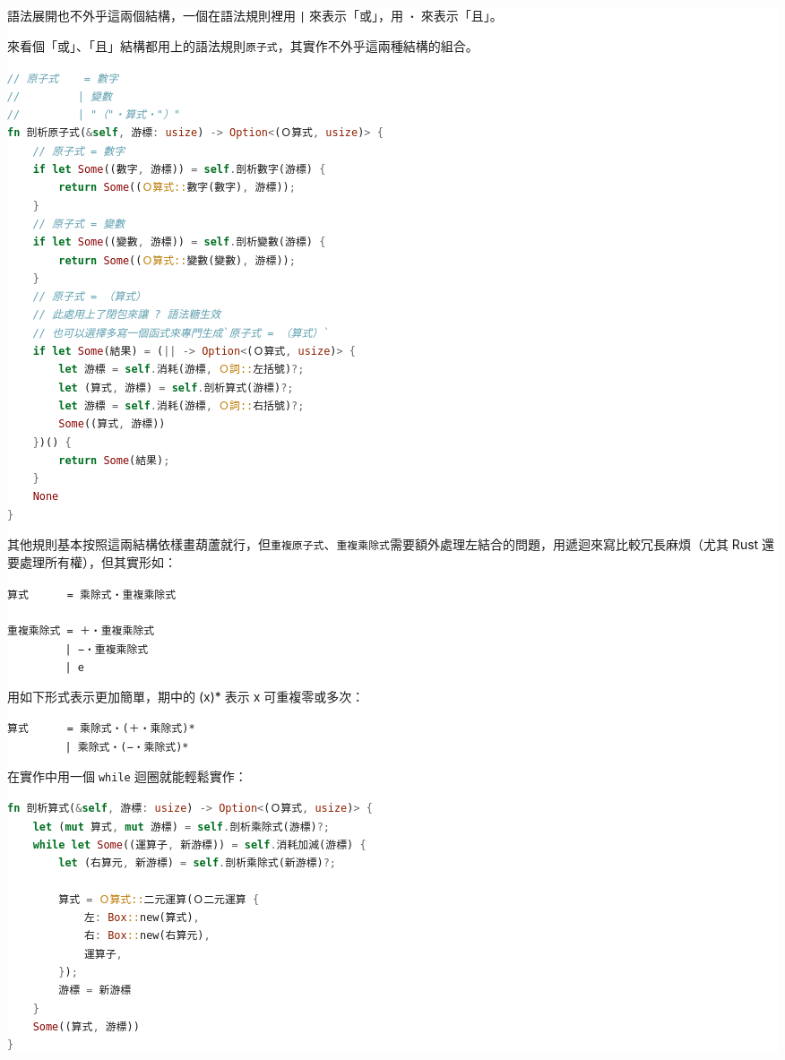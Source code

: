 語法展開也不外乎這兩個結構，一個在語法規則裡用 `|` 來表示「或」，用 `・` 來表示「且」。

來看個「或」、「且」結構都用上的語法規則`原子式`，其實作不外乎這兩種結構的組合。

```rust
// 原子式    = 數字
//         | 變數
//         | "（"・算式・"）"
fn 剖析原子式(&self, 游標: usize) -> Option<(Ｏ算式, usize)> {
    // 原子式 = 數字
    if let Some((數字, 游標)) = self.剖析數字(游標) {
        return Some((Ｏ算式::數字(數字), 游標));
    }
    // 原子式 = 變數
    if let Some((變數, 游標)) = self.剖析變數(游標) {
        return Some((Ｏ算式::變數(變數), 游標));
    }
    // 原子式 = （算式）
    // 此處用上了閉包來讓 ? 語法糖生效
    // 也可以選擇多寫一個函式來專門生成`原子式 = （算式）`
    if let Some(結果) = (|| -> Option<(Ｏ算式, usize)> {
        let 游標 = self.消耗(游標, Ｏ詞::左括號)?;
        let (算式, 游標) = self.剖析算式(游標)?;
        let 游標 = self.消耗(游標, Ｏ詞::右括號)?;
        Some((算式, 游標))
    })() {
        return Some(結果);
    }
    None
}
```

其他規則基本按照這兩結構依樣畫葫蘆就行，但`重複原子式`、`重複乘除式`需要額外處理左結合的問題，用遞迴來寫比較冗長麻煩（尤其 Rust 還要處理所有權），但其實形如：

```
算式      = 乘除式・重複乘除式

重複乘除式 = ＋・重複乘除式
         | −・重複乘除式
         | e
```
用如下形式表示更加簡單，期中的 (x)* 表示 x 可重複零或多次：
```
算式      = 乘除式・(＋・乘除式)*
         | 乘除式・(−・乘除式)*

```

在實作中用一個 `while` 迴圈就能輕鬆實作：

```rust
fn 剖析算式(&self, 游標: usize) -> Option<(Ｏ算式, usize)> {
    let (mut 算式, mut 游標) = self.剖析乘除式(游標)?;
    while let Some((運算子, 新游標)) = self.消耗加減(游標) {
        let (右算元, 新游標) = self.剖析乘除式(新游標)?;

        算式 = Ｏ算式::二元運算(Ｏ二元運算 {
            左: Box::new(算式),
            右: Box::new(右算元),
            運算子,
        });
        游標 = 新游標
    }
    Some((算式, 游標))
}
```
